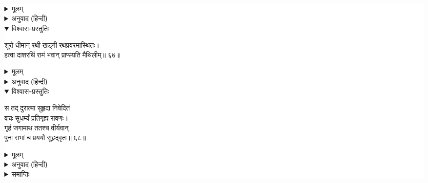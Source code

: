 <details><summary>मूलम्</summary></details>

<details><summary>अनुवाद (हिन्दी)</summary></details>

<details open><summary>विश्वास-प्रस्तुतिः</summary>

शूरो धीमान् रथी खड्गी रथप्रवरमास्थितः।  
हत्वा दाशरथिं रामं भवान् प्राप्स्यति मैथिलीम्॥ ६७॥
</details>

<details><summary>मूलम्</summary></details>

<details><summary>अनुवाद (हिन्दी)</summary></details>

<details open><summary>विश्वास-प्रस्तुतिः</summary>

स तद् दुरात्मा सुहृदा निवेदितं  
वचः सुधर्म्यं प्रतिगृह्य रावणः।  
गृहं जगामाथ ततश्च वीर्यवान्  
पुनः सभां च प्रययौ सुहृद्‍वृतः॥ ६८॥
</details>

<details><summary>मूलम्</summary></details>

<details><summary>अनुवाद (हिन्दी)</summary></details>

<details><summary>समाप्तिः</summary></details>
